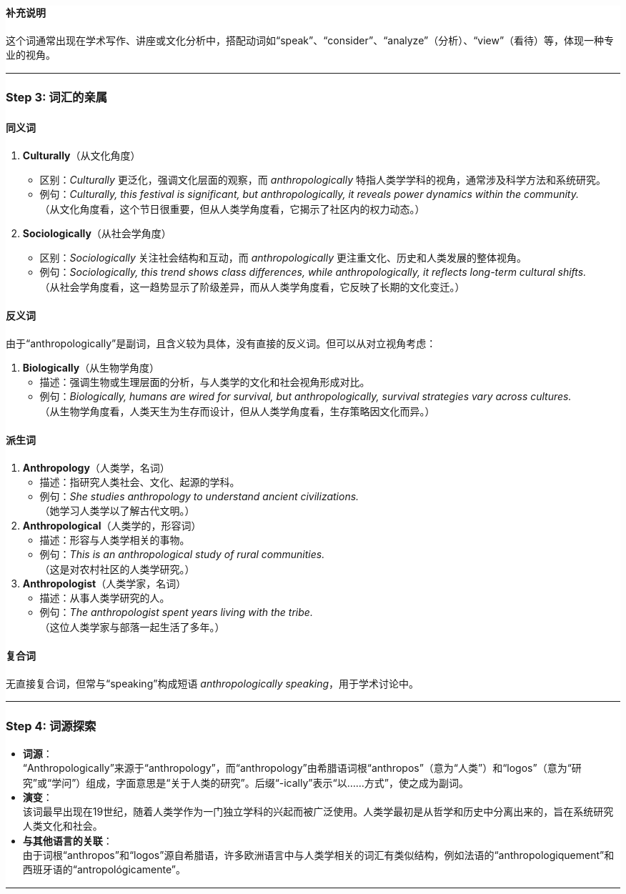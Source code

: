 #### 补充说明
这个词通常出现在学术写作、讲座或文化分析中，搭配动词如“speak”、“consider”、“analyze”（分析）、“view”（看待）等，体现一种专业的视角。

---

### Step 3: 词汇的亲属

#### 同义词
1. **Culturally**（从文化角度）
   - 区别：*Culturally* 更泛化，强调文化层面的观察，而 *anthropologically* 特指人类学学科的视角，通常涉及科学方法和系统研究。
   - 例句：*Culturally, this festival is significant, but anthropologically, it reveals power dynamics within the community.*  
     （从文化角度看，这个节日很重要，但从人类学角度看，它揭示了社区内的权力动态。）

2. **Sociologically**（从社会学角度）
   - 区别：*Sociologically* 关注社会结构和互动，而 *anthropologically* 更注重文化、历史和人类发展的整体视角。
   - 例句：*Sociologically, this trend shows class differences, while anthropologically, it reflects long-term cultural shifts.*  
     （从社会学角度看，这一趋势显示了阶级差异，而从人类学角度看，它反映了长期的文化变迁。）

#### 反义词
由于“anthropologically”是副词，且含义较为具体，没有直接的反义词。但可以从对立视角考虑：
1. **Biologically**（从生物学角度）
   - 描述：强调生物或生理层面的分析，与人类学的文化和社会视角形成对比。
   - 例句：*Biologically, humans are wired for survival, but anthropologically, survival strategies vary across cultures.*  
     （从生物学角度看，人类天生为生存而设计，但从人类学角度看，生存策略因文化而异。）

#### 派生词
1. **Anthropology**（人类学，名词）
   - 描述：指研究人类社会、文化、起源的学科。
   - 例句：*She studies anthropology to understand ancient civilizations.*  
     （她学习人类学以了解古代文明。）
2. **Anthropological**（人类学的，形容词）
   - 描述：形容与人类学相关的事物。
   - 例句：*This is an anthropological study of rural communities.*  
     （这是对农村社区的人类学研究。）
3. **Anthropologist**（人类学家，名词）
   - 描述：从事人类学研究的人。
   - 例句：*The anthropologist spent years living with the tribe.*  
     （这位人类学家与部落一起生活了多年。）

#### 复合词
无直接复合词，但常与“speaking”构成短语 *anthropologically speaking*，用于学术讨论中。

---

### Step 4: 词源探索

- **词源**：  
  “Anthropologically”来源于“anthropology”，而“anthropology”由希腊语词根“anthropos”（意为“人类”）和“logos”（意为“研究”或“学问”）组成，字面意思是“关于人类的研究”。后缀“-ically”表示“以……方式”，使之成为副词。
- **演变**：  
  该词最早出现在19世纪，随着人类学作为一门独立学科的兴起而被广泛使用。人类学最初是从哲学和历史中分离出来的，旨在系统研究人类文化和社会。
- **与其他语言的关联**：  
  由于词根“anthropos”和“logos”源自希腊语，许多欧洲语言中与人类学相关的词汇有类似结构，例如法语的“anthropologiquement”和西班牙语的“antropológicamente”。

---
